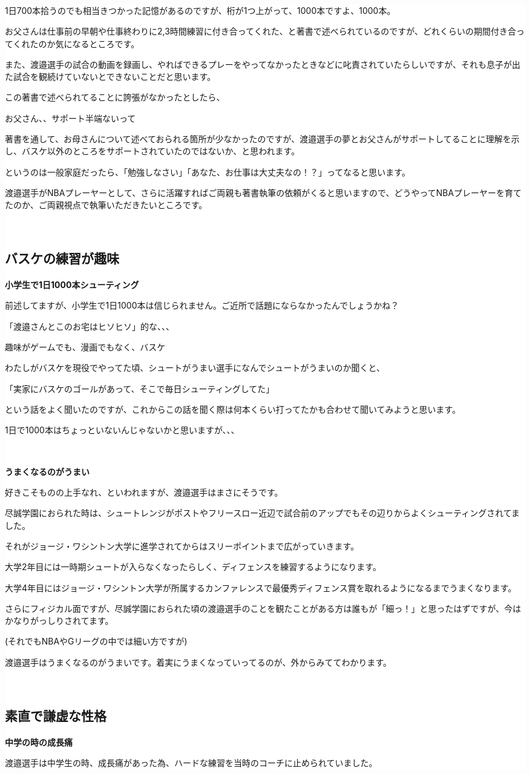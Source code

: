 1日700本拾うのでも相当きつかった記憶があるのですが、桁が1つ上がって、1000本ですよ、1000本。

お父さんは仕事前の早朝や仕事終わりに2,3時間練習に付き合ってくれた、と著書で述べられているのですが、どれくらいの期間付き合ってくれたのか気になるところです。

また、渡邉選手の試合の動画を録画し、やればできるプレーをやってなかったときなどに叱責されていたらしいですが、それも息子が出た試合を観続けていないとできないことだと思います。

この著書で述べられてることに誇張がなかったとしたら、

お父さん、、サポート半端ないって

著書を通して、お母さんについて述べておられる箇所が少なかったのですが、渡邉選手の夢とお父さんがサポートしてることに理解を示し、バスケ以外のところをサポートされていたのではないか、と思われます。

というのは一般家庭だったら、「勉強しなさい」「あなた、お仕事は大丈夫なの！？」ってなると思います。

渡邉選手がNBAプレーヤーとして、さらに活躍すればご両親も著書執筆の依頼がくると思いますので、どうやってNBAプレーヤーを育てたのか、ご両親視点で執筆いただきたいところです。

<br />

## バスケの練習が趣味
**小学生で1日1000本シューティング**

前述してますが、小学生で1日1000本は信じられません。ご近所で話題にならなかったんでしょうかね？

「渡邉さんとこのお宅はヒソヒソ」的な、、、

趣味がゲームでも、漫画でもなく、バスケ

わたしがバスケを現役でやってた頃、シュートがうまい選手になんでシュートがうまいのか聞くと、

「実家にバスケのゴールがあって、そこで毎日シューティングしてた」

という話をよく聞いたのですが、これからこの話を聞く際は何本くらい打ってたかも合わせて聞いてみようと思います。

1日で1000本はちょっといないんじゃないかと思いますが、、、

<br />

**うまくなるのがうまい**

好きこそものの上手なれ、といわれますが、渡邉選手はまさにそうです。

尽誠学園におられた時は、シュートレンジがポストやフリースロー近辺で試合前のアップでもその辺りからよくシューティングされてました。

それがジョージ・ワシントン大学に進学されてからはスリーポイントまで広がっていきます。

大学2年目には一時期シュートが入らなくなったらしく、ディフェンスを練習するようになります。

大学4年目にはジョージ・ワシントン大学が所属するカンファレンスで最優秀ディフェンス賞を取れるようになるまでうまくなります。

さらにフィジカル面ですが、尽誠学園におられた頃の渡邉選手のことを観たことがある方は誰もが「細っ！」と思ったはずですが、今はかなりがっしりされてます。

(それでもNBAやGリーグの中では細い方ですが)

渡邉選手はうまくなるのがうまいです。着実にうまくなっていってるのが、外からみててわかります。

<br />

## 素直で謙虚な性格
**中学の時の成長痛**

渡邉選手は中学生の時、成長痛があった為、ハードな練習を当時のコーチに止められていました。
